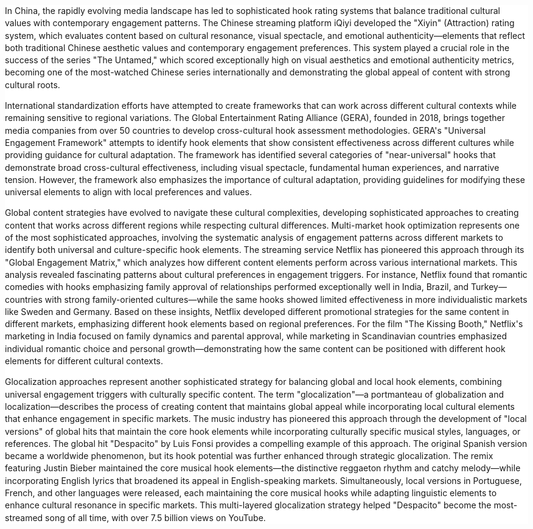 In China, the rapidly evolving media landscape has led to sophisticated hook rating systems that balance traditional cultural values with contemporary engagement patterns. The Chinese streaming platform iQiyi developed the "Xiyin" (Attraction) rating system, which evaluates content based on cultural resonance, visual spectacle, and emotional authenticity—elements that reflect both traditional Chinese aesthetic values and contemporary engagement preferences. This system played a crucial role in the success of the series "The Untamed," which scored exceptionally high on visual aesthetics and emotional authenticity metrics, becoming one of the most-watched Chinese series internationally and demonstrating the global appeal of content with strong cultural roots.

International standardization efforts have attempted to create frameworks that can work across different cultural contexts while remaining sensitive to regional variations. The Global Entertainment Rating Alliance (GERA), founded in 2018, brings together media companies from over 50 countries to develop cross-cultural hook assessment methodologies. GERA's "Universal Engagement Framework" attempts to identify hook elements that show consistent effectiveness across different cultures while providing guidance for cultural adaptation. The framework has identified several categories of "near-universal" hooks that demonstrate broad cross-cultural effectiveness, including visual spectacle, fundamental human experiences, and narrative tension. However, the framework also emphasizes the importance of cultural adaptation, providing guidelines for modifying these universal elements to align with local preferences and values.

Global content strategies have evolved to navigate these cultural complexities, developing sophisticated approaches to creating content that works across different regions while respecting cultural differences. Multi-market hook optimization represents one of the most sophisticated approaches, involving the systematic analysis of engagement patterns across different markets to identify both universal and culture-specific hook elements. The streaming service Netflix has pioneered this approach through its "Global Engagement Matrix," which analyzes how different content elements perform across various international markets. This analysis revealed fascinating patterns about cultural preferences in engagement triggers. For instance, Netflix found that romantic comedies with hooks emphasizing family approval of relationships performed exceptionally well in India, Brazil, and Turkey—countries with strong family-oriented cultures—while the same hooks showed limited effectiveness in more individualistic markets like Sweden and Germany. Based on these insights, Netflix developed different promotional strategies for the same content in different markets, emphasizing different hook elements based on regional preferences. For the film "The Kissing Booth," Netflix's marketing in India focused on family dynamics and parental approval, while marketing in Scandinavian countries emphasized individual romantic choice and personal growth—demonstrating how the same content can be positioned with different hook elements for different cultural contexts.

Glocalization approaches represent another sophisticated strategy for balancing global and local hook elements, combining universal engagement triggers with culturally specific content. The term "glocalization"—a portmanteau of globalization and localization—describes the process of creating content that maintains global appeal while incorporating local cultural elements that enhance engagement in specific markets. The music industry has pioneered this approach through the development of "local versions" of global hits that maintain the core hook elements while incorporating culturally specific musical styles, languages, or references. The global hit "Despacito" by Luis Fonsi provides a compelling example of this approach. The original Spanish version became a worldwide phenomenon, but its hook potential was further enhanced through strategic glocalization. The remix featuring Justin Bieber maintained the core musical hook elements—the distinctive reggaeton rhythm and catchy melody—while incorporating English lyrics that broadened its appeal in English-speaking markets. Simultaneously, local versions in Portuguese, French, and other languages were released, each maintaining the core musical hooks while adapting linguistic elements to enhance cultural resonance in specific markets. This multi-layered glocalization strategy helped "Despacito" become the most-streamed song of all time, with over 7.5 billion views on YouTube.

